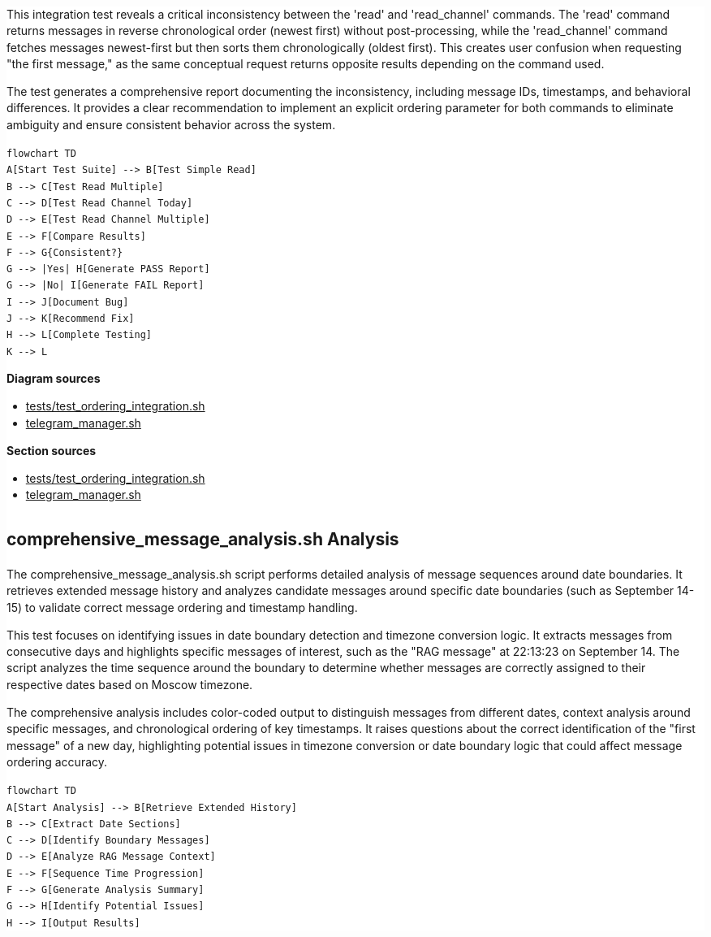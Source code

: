This integration test reveals a critical inconsistency between the 'read' and 'read_channel' commands. The 'read' command returns messages in reverse chronological order (newest first) without post-processing, while the 'read_channel' command fetches messages newest-first but then sorts them chronologically (oldest first). This creates user confusion when requesting "the first message," as the same conceptual request returns opposite results depending on the command used.

The test generates a comprehensive report documenting the inconsistency, including message IDs, timestamps, and behavioral differences. It provides a clear recommendation to implement an explicit ordering parameter for both commands to eliminate ambiguity and ensure consistent behavior across the system.

```mermaid
flowchart TD
A[Start Test Suite] --> B[Test Simple Read]
B --> C[Test Read Multiple]
C --> D[Test Read Channel Today]
D --> E[Test Read Channel Multiple]
E --> F[Compare Results]
F --> G{Consistent?}
G --> |Yes| H[Generate PASS Report]
G --> |No| I[Generate FAIL Report]
I --> J[Document Bug]
J --> K[Recommend Fix]
H --> L[Complete Testing]
K --> L
```

**Diagram sources**
- [tests/test_ordering_integration.sh](file://tests/test_ordering_integration.sh#L1-L185)
- [telegram_manager.sh](file://telegram_manager.sh#L1-L110)

**Section sources**
- [tests/test_ordering_integration.sh](file://tests/test_ordering_integration.sh#L1-L185)
- [telegram_manager.sh](file://telegram_manager.sh#L1-L110)

## comprehensive_message_analysis.sh Analysis
The comprehensive_message_analysis.sh script performs detailed analysis of message sequences around date boundaries. It retrieves extended message history and analyzes candidate messages around specific date boundaries (such as September 14-15) to validate correct message ordering and timestamp handling.

This test focuses on identifying issues in date boundary detection and timezone conversion logic. It extracts messages from consecutive days and highlights specific messages of interest, such as the "RAG message" at 22:13:23 on September 14. The script analyzes the time sequence around the boundary to determine whether messages are correctly assigned to their respective dates based on Moscow timezone.

The comprehensive analysis includes color-coded output to distinguish messages from different dates, context analysis around specific messages, and chronological ordering of key timestamps. It raises questions about the correct identification of the "first message" of a new day, highlighting potential issues in timezone conversion or date boundary logic that could affect message ordering accuracy.

```mermaid
flowchart TD
A[Start Analysis] --> B[Retrieve Extended History]
B --> C[Extract Date Sections]
C --> D[Identify Boundary Messages]
D --> E[Analyze RAG Message Context]
E --> F[Sequence Time Progression]
F --> G[Generate Analysis Summary]
G --> H[Identify Potential Issues]
H --> I[Output Results]
```
